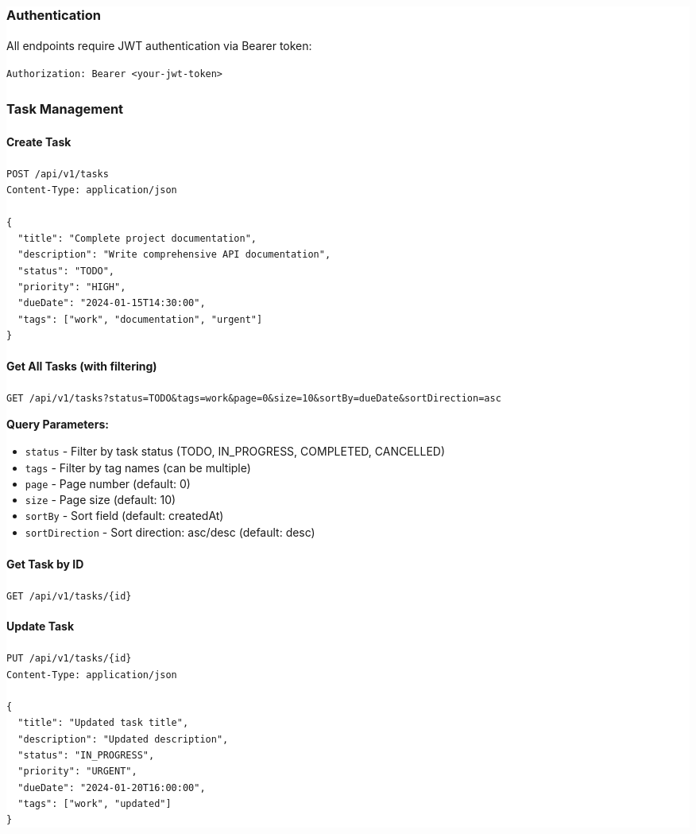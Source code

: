 ### Authentication
All endpoints require JWT authentication via Bearer token:

```http
Authorization: Bearer <your-jwt-token>
```

### Task Management

#### Create Task
```http
POST /api/v1/tasks
Content-Type: application/json

{
  "title": "Complete project documentation",
  "description": "Write comprehensive API documentation",
  "status": "TODO",
  "priority": "HIGH",
  "dueDate": "2024-01-15T14:30:00",
  "tags": ["work", "documentation", "urgent"]
}
```

#### Get All Tasks (with filtering)
```http
GET /api/v1/tasks?status=TODO&tags=work&page=0&size=10&sortBy=dueDate&sortDirection=asc
```

**Query Parameters:**
- `status` - Filter by task status (TODO, IN_PROGRESS, COMPLETED, CANCELLED)
- `tags` - Filter by tag names (can be multiple)
- `page` - Page number (default: 0)
- `size` - Page size (default: 10)
- `sortBy` - Sort field (default: createdAt)
- `sortDirection` - Sort direction: asc/desc (default: desc)

#### Get Task by ID
```http
GET /api/v1/tasks/{id}
```

#### Update Task
```http
PUT /api/v1/tasks/{id}
Content-Type: application/json

{
  "title": "Updated task title",
  "description": "Updated description",
  "status": "IN_PROGRESS",
  "priority": "URGENT",
  "dueDate": "2024-01-20T16:00:00",
  "tags": ["work", "updated"]
}
```
